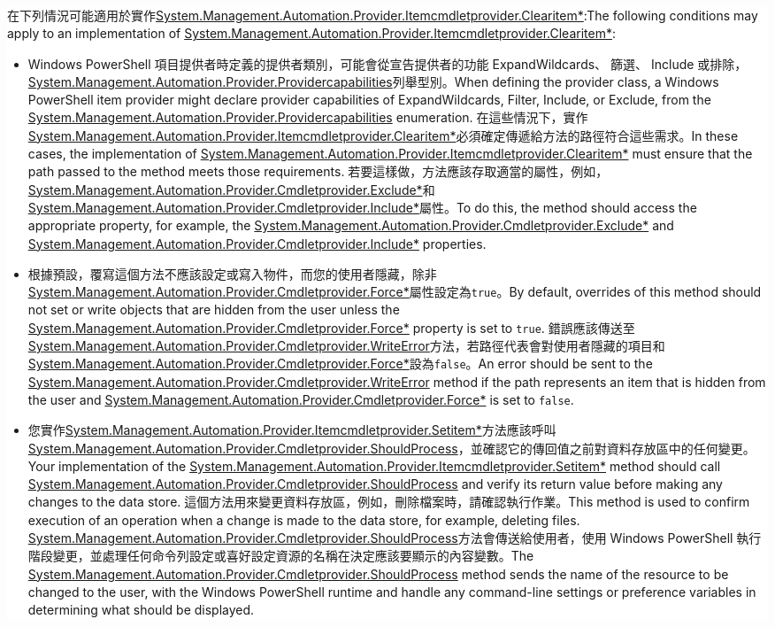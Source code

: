 <span data-ttu-id="bf896-225">在下列情況可能適用於實作[System.Management.Automation.Provider.Itemcmdletprovider.Clearitem\*](/dotnet/api/System.Management.Automation.Provider.ItemCmdletProvider.ClearItem):</span><span class="sxs-lookup"><span data-stu-id="bf896-225">The following conditions may apply to an implementation of [System.Management.Automation.Provider.Itemcmdletprovider.Clearitem\*](/dotnet/api/System.Management.Automation.Provider.ItemCmdletProvider.ClearItem):</span></span>

- <span data-ttu-id="bf896-226">Windows PowerShell 項目提供者時定義的提供者類別，可能會從宣告提供者的功能 ExpandWildcards、 篩選、 Include 或排除， [System.Management.Automation.Provider.Providercapabilities](/dotnet/api/System.Management.Automation.Provider.ProviderCapabilities)列舉型別。</span><span class="sxs-lookup"><span data-stu-id="bf896-226">When defining the provider class, a Windows PowerShell item provider might declare provider capabilities of ExpandWildcards, Filter, Include, or Exclude, from the [System.Management.Automation.Provider.Providercapabilities](/dotnet/api/System.Management.Automation.Provider.ProviderCapabilities) enumeration.</span></span> <span data-ttu-id="bf896-227">在這些情況下，實作[System.Management.Automation.Provider.Itemcmdletprovider.Clearitem\*](/dotnet/api/System.Management.Automation.Provider.ItemCmdletProvider.ClearItem)必須確定傳遞給方法的路徑符合這些需求。</span><span class="sxs-lookup"><span data-stu-id="bf896-227">In these cases, the implementation of [System.Management.Automation.Provider.Itemcmdletprovider.Clearitem\*](/dotnet/api/System.Management.Automation.Provider.ItemCmdletProvider.ClearItem) must ensure that the path passed to the method meets those requirements.</span></span> <span data-ttu-id="bf896-228">若要這樣做，方法應該存取適當的屬性，例如， [System.Management.Automation.Provider.Cmdletprovider.Exclude\*](/dotnet/api/System.Management.Automation.Provider.CmdletProvider.Exclude)和[System.Management.Automation.Provider.Cmdletprovider.Include\*](/dotnet/api/System.Management.Automation.Provider.CmdletProvider.Include)屬性。</span><span class="sxs-lookup"><span data-stu-id="bf896-228">To do this, the method should access the appropriate property, for example, the [System.Management.Automation.Provider.Cmdletprovider.Exclude\*](/dotnet/api/System.Management.Automation.Provider.CmdletProvider.Exclude) and [System.Management.Automation.Provider.Cmdletprovider.Include\*](/dotnet/api/System.Management.Automation.Provider.CmdletProvider.Include) properties.</span></span>

- <span data-ttu-id="bf896-229">根據預設，覆寫這個方法不應該設定或寫入物件，而您的使用者隱藏，除非[System.Management.Automation.Provider.Cmdletprovider.Force\*](/dotnet/api/System.Management.Automation.Provider.CmdletProvider.Force)屬性設定為`true`。</span><span class="sxs-lookup"><span data-stu-id="bf896-229">By default, overrides of this method should not set or write objects that are hidden from the user unless the [System.Management.Automation.Provider.Cmdletprovider.Force\*](/dotnet/api/System.Management.Automation.Provider.CmdletProvider.Force) property is set to `true`.</span></span> <span data-ttu-id="bf896-230">錯誤應該傳送至[System.Management.Automation.Provider.Cmdletprovider.WriteError](/dotnet/api/System.Management.Automation.Provider.CmdletProvider.WriteError)方法，若路徑代表會對使用者隱藏的項目和[System.Management.Automation.Provider.Cmdletprovider.Force\*](/dotnet/api/System.Management.Automation.Provider.CmdletProvider.Force)設為`false`。</span><span class="sxs-lookup"><span data-stu-id="bf896-230">An error should be sent to the [System.Management.Automation.Provider.Cmdletprovider.WriteError](/dotnet/api/System.Management.Automation.Provider.CmdletProvider.WriteError) method if the path represents an item that is hidden from the user and [System.Management.Automation.Provider.Cmdletprovider.Force\*](/dotnet/api/System.Management.Automation.Provider.CmdletProvider.Force) is set to `false`.</span></span>

- <span data-ttu-id="bf896-231">您實作[System.Management.Automation.Provider.Itemcmdletprovider.Setitem\*](/dotnet/api/System.Management.Automation.Provider.ItemCmdletProvider.SetItem)方法應該呼叫[System.Management.Automation.Provider.Cmdletprovider.ShouldProcess](/dotnet/api/System.Management.Automation.Provider.CmdletProvider.ShouldProcess)，並確認它的傳回值之前對資料存放區中的任何變更。</span><span class="sxs-lookup"><span data-stu-id="bf896-231">Your implementation of the [System.Management.Automation.Provider.Itemcmdletprovider.Setitem\*](/dotnet/api/System.Management.Automation.Provider.ItemCmdletProvider.SetItem) method should call [System.Management.Automation.Provider.Cmdletprovider.ShouldProcess](/dotnet/api/System.Management.Automation.Provider.CmdletProvider.ShouldProcess) and verify its return value before making any changes to the data store.</span></span> <span data-ttu-id="bf896-232">這個方法用來變更資料存放區，例如，刪除檔案時，請確認執行作業。</span><span class="sxs-lookup"><span data-stu-id="bf896-232">This method is used to confirm execution of an operation when a change is made to the data store, for example, deleting files.</span></span> <span data-ttu-id="bf896-233">[System.Management.Automation.Provider.Cmdletprovider.ShouldProcess](/dotnet/api/System.Management.Automation.Provider.CmdletProvider.ShouldProcess)方法會傳送給使用者，使用 Windows PowerShell 執行階段變更，並處理任何命令列設定或喜好設定資源的名稱在決定應該要顯示的內容變數。</span><span class="sxs-lookup"><span data-stu-id="bf896-233">The [System.Management.Automation.Provider.Cmdletprovider.ShouldProcess](/dotnet/api/System.Management.Automation.Provider.CmdletProvider.ShouldProcess) method sends the name of the resource to be changed to the user, with the Windows PowerShell runtime and handle any command-line settings or preference variables in determining what should be displayed.</span></span>
